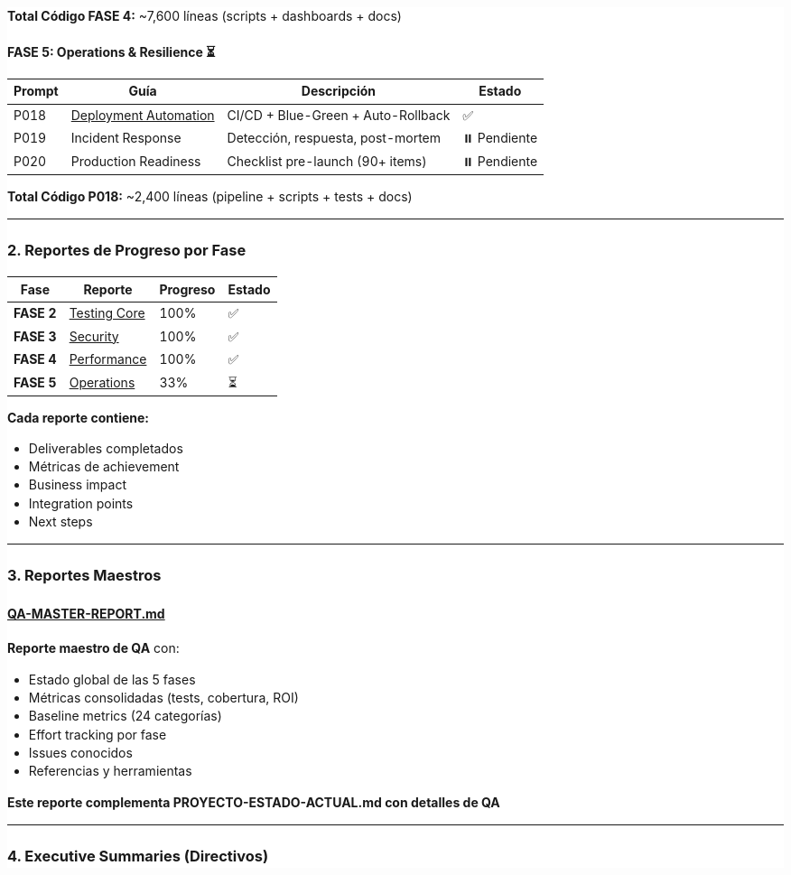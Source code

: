 **Total Código FASE 4:** ~7,600 líneas (scripts + dashboards + docs)

#### FASE 5: Operations & Resilience ⏳

| Prompt | Guía | Descripción | Estado |
|--------|------|-------------|--------|
| P018 | [Deployment Automation](P018-DEPLOYMENT-AUTOMATION-GUIDE.md) | CI/CD + Blue-Green + Auto-Rollback | ✅ |
| P019 | Incident Response | Detección, respuesta, post-mortem | ⏸️ Pendiente |
| P020 | Production Readiness | Checklist pre-launch (90+ items) | ⏸️ Pendiente |

**Total Código P018:** ~2,400 líneas (pipeline + scripts + tests + docs)

---

### 2. Reportes de Progreso por Fase

| Fase | Reporte | Progreso | Estado |
|------|---------|----------|--------|
| **FASE 2** | [Testing Core](FASE2-PROGRESS-REPORT.md) | 100% | ✅ |
| **FASE 3** | [Security](FASE3-PROGRESS-REPORT.md) | 100% | ✅ |
| **FASE 4** | [Performance](FASE4-PROGRESS-REPORT.md) | 100% | ✅ |
| **FASE 5** | [Operations](FASE5-PROGRESS-REPORT.md) | 33% | ⏳ |

**Cada reporte contiene:**
- Deliverables completados
- Métricas de achievement
- Business impact
- Integration points
- Next steps

---

### 3. Reportes Maestros

#### [QA-MASTER-REPORT.md](QA-MASTER-REPORT.md)

**Reporte maestro de QA** con:
- Estado global de las 5 fases
- Métricas consolidadas (tests, cobertura, ROI)
- Baseline metrics (24 categorías)
- Effort tracking por fase
- Issues conocidos
- Referencias y herramientas

**Este reporte complementa PROYECTO-ESTADO-ACTUAL.md con detalles de QA**

---

### 4. Executive Summaries (Directivos)
